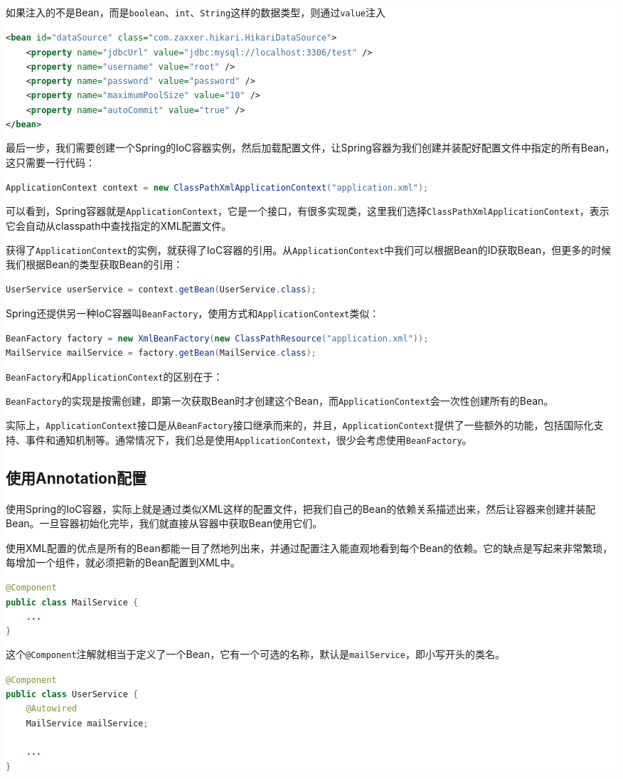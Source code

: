 ​	如果注入的不是Bean，而是`boolean`、`int`、`String`这样的数据类型，则通过`value`注入

```xml
<bean id="dataSource" class="com.zaxxer.hikari.HikariDataSource">
    <property name="jdbcUrl" value="jdbc:mysql://localhost:3306/test" />
    <property name="username" value="root" />
    <property name="password" value="password" />
    <property name="maximumPoolSize" value="10" />
    <property name="autoCommit" value="true" />
</bean>
```

​	最后一步，我们需要创建一个Spring的IoC容器实例，然后加载配置文件，让Spring容器为我们创建并装配好配置文件中指定的所有Bean，这只需要一行代码：

```java
ApplicationContext context = new ClassPathXmlApplicationContext("application.xml");
```

​	可以看到，Spring容器就是`ApplicationContext`，它是一个接口，有很多实现类，这里我们选择`ClassPathXmlApplicationContext`，表示它会自动从classpath中查找指定的XML配置文件。

​	获得了`ApplicationContext`的实例，就获得了IoC容器的引用。从`ApplicationContext`中我们可以根据Bean的ID获取Bean，但更多的时候我们根据Bean的类型获取Bean的引用：

```java
UserService userService = context.getBean(UserService.class);
```

​	Spring还提供另一种IoC容器叫`BeanFactory`，使用方式和`ApplicationContext`类似：

```java
BeanFactory factory = new XmlBeanFactory(new ClassPathResource("application.xml"));
MailService mailService = factory.getBean(MailService.class);
```

​	`BeanFactory`和`ApplicationContext`的区别在于：

​	`BeanFactory`的实现是按需创建，即第一次获取Bean时才创建这个Bean，而`ApplicationContext`会一次性创建所有的Bean。

​	实际上，`ApplicationContext`接口是从`BeanFactory`接口继承而来的，并且，`ApplicationContext`提供了一些额外的功能，包括国际化支持、事件和通知机制等。通常情况下，我们总是使用`ApplicationContext`，很少会考虑使用`BeanFactory`。

## 使用Annotation配置

​	使用Spring的IoC容器，实际上就是通过类似XML这样的配置文件，把我们自己的Bean的依赖关系描述出来，然后让容器来创建并装配Bean。一旦容器初始化完毕，我们就直接从容器中获取Bean使用它们。

​	使用XML配置的优点是所有的Bean都能一目了然地列出来，并通过配置注入能直观地看到每个Bean的依赖。它的缺点是写起来非常繁琐，每增加一个组件，就必须把新的Bean配置到XML中。

```java
@Component
public class MailService {
    ...
}
```

​	这个`@Component`注解就相当于定义了一个Bean，它有一个可选的名称，默认是`mailService`，即小写开头的类名。

```java
@Component
public class UserService {
    @Autowired
    MailService mailService;

    ...
}
```
